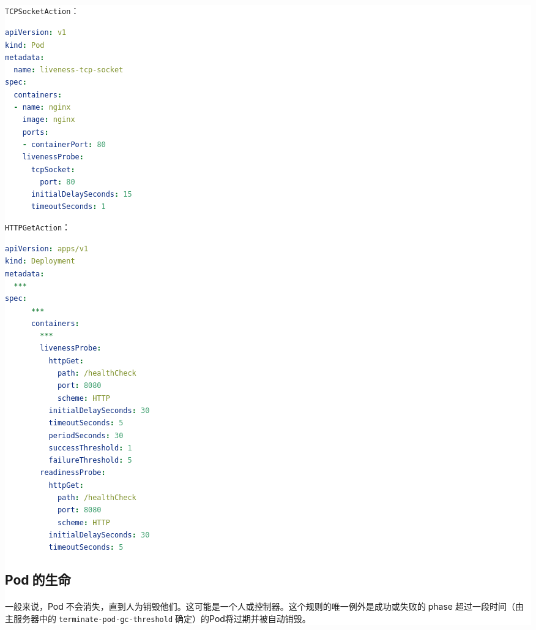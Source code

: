 `TCPSocketAction`：

```yaml
apiVersion: v1
kind: Pod
metadata:
  name: liveness-tcp-socket
spec:
  containers:
  - name: nginx
    image: nginx
    ports:
    - containerPort: 80
    livenessProbe:
      tcpSocket:
        port: 80
      initialDelaySeconds: 15
      timeoutSeconds: 1
```

`HTTPGetAction`：

```yaml
apiVersion: apps/v1
kind: Deployment
metadata:
  ***
spec:
      ***
      containers:
        ***
        livenessProbe:
          httpGet:
            path: /healthCheck
            port: 8080
            scheme: HTTP
          initialDelaySeconds: 30
          timeoutSeconds: 5
          periodSeconds: 30
          successThreshold: 1
          failureThreshold: 5
        readinessProbe:
          httpGet:
            path: /healthCheck
            port: 8080
            scheme: HTTP
          initialDelaySeconds: 30
          timeoutSeconds: 5
```

## Pod 的生命

一般来说，Pod 不会消失，直到人为销毁他们。这可能是一个人或控制器。这个规则的唯一例外是成功或失败的 phase 超过一段时间（由主服务器中的 `terminate-pod-gc-threshold` 确定）的Pod将过期并被自动销毁。
